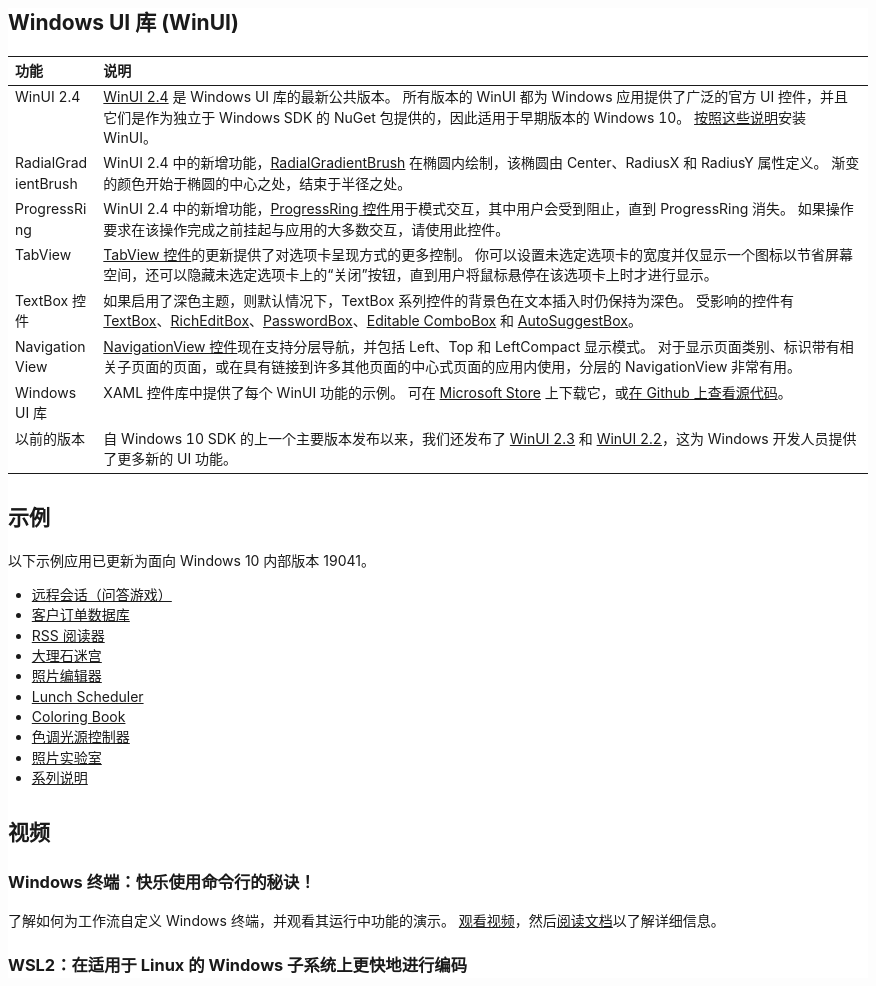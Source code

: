 ## <a name="windows-ui-library-winui"></a>Windows UI 库 (WinUI)

功能 | 说明
:------ | :------
WinUI 2.4 | [WinUI 2.4](/uwp/toolkits/winui/release-notes/winui-2.4) 是 Windows UI 库的最新公共版本。 所有版本的 WinUI 都为 Windows 应用提供了广泛的官方 UI 控件，并且它们是作为独立于 Windows SDK 的 NuGet 包提供的，因此适用于早期版本的 Windows 10。 [按照这些说明](/uwp/toolkits/winui)安装 WinUI。
RadialGradientBrush | WinUI 2.4 中的新增功能，[RadialGradientBrush](../design/style/brushes.md#radial-gradient-brushes) 在椭圆内绘制，该椭圆由 Center、RadiusX 和 RadiusY 属性定义。 渐变的颜色开始于椭圆的中心之处，结束于半径之处。
ProgressRing | WinUI 2.4 中的新增功能，[ProgressRing 控件](../design/controls-and-patterns/progress-controls.md)用于模式交互，其中用户会受到阻止，直到 ProgressRing 消失。 如果操作要求在该操作完成之前挂起与应用的大多数交互，请使用此控件。
TabView | [TabView 控件](../design/controls-and-patterns/tab-view.md)的更新提供了对选项卡呈现方式的更多控制。 你可以设置未选定选项卡的宽度并仅显示一个图标以节省屏幕空间，还可以隐藏未选定选项卡上的“关闭”按钮，直到用户将鼠标悬停在该选项卡上时才进行显示。
TextBox 控件 | 如果启用了深色主题，则默认情况下，TextBox 系列控件的背景色在文本插入时仍保持为深色。 受影响的控件有 [TextBox](/uwp/api/windows.ui.xaml.controls.textbox)、[RichEditBox](/uwp/api/windows.ui.xaml.controls.richtextblock)、[PasswordBox](/uwp/api/windows.ui.xaml.controls.passwordbox)、[Editable ComboBox](/uwp/api/windows.ui.xaml.controls.combobox) 和 [AutoSuggestBox](/uwp/api/windows.ui.xaml.controls.autosuggestbox)。
NavigationView | [NavigationView 控件](/uwp/api/microsoft.ui.xaml.controls.navigationview)现在支持分层导航，并包括 Left、Top 和 LeftCompact 显示模式。 对于显示页面类别、标识带有相关子页面的页面，或在具有链接到许多其他页面的中心式页面的应用内使用，分层的 NavigationView 非常有用。
Windows UI 库 | XAML 控件库中提供了每个 WinUI 功能的示例。 可在 [Microsoft Store](https://www.microsoft.com/p/xaml-controls-gallery/9msvh128x2zt) 上下载它，或[在 Github 上查看源代码](https://github.com/Microsoft/Xaml-Controls-Gallery)。
以前的版本 | 自 Windows 10 SDK 的上一个主要版本发布以来，我们还发布了 [WinUI 2.3](/uwp/toolkits/winui/release-notes/winui-2.3) 和 [WinUI 2.2](/uwp/toolkits/winui/release-notes/winui-2.2)，这为 Windows 开发人员提供了更多新的 UI 功能。

## <a name="samples"></a>示例

以下示例应用已更新为面向 Windows 10 内部版本 19041。

* [远程会话（问答游戏）](https://github.com/microsoft/Windows-appsample-remote-system-sessions)
* [客户订单数据库](https://github.com/Microsoft/Windows-appsample-customers-orders-database)
* [RSS 阅读器](https://github.com/Microsoft/Windows-appsample-rssreader)
* [大理石迷宫](https://github.com/Microsoft/Windows-appsample-marble-maze)
* [照片编辑器](https://github.com/Microsoft/Windows-appsample-photo-editor)
* [Lunch Scheduler](https://github.com/Microsoft/Windows-appsample-lunch-scheduler)
* [Coloring Book](https://github.com/Microsoft/Windows-appsample-coloringbook)
* [色调光源控制器](https://github.com/Microsoft/Windows-appsample-huelightcontroller)
* [照片实验室](https://github.com/Microsoft/Windows-appsample-photo-lab)
* [系列说明](https://github.com/Microsoft/Windows-appsample-familynotes)

## <a name="videos"></a>视频

### <a name="windows-terminal-the-secret-to-command-line-happiness"></a>Windows 终端：快乐使用命令行的秘诀！

了解如何为工作流自定义 Windows 终端，并观看其运行中功能的演示。 [观看视频](https://www.youtube.com/watch?v=2dsnwlnNBzs)，然后[阅读文档](https://github.com/microsoft/terminal#terminal--console-overview)以了解详细信息。

### <a name="wsl2-code-faster-on-the-windows-subsystem-for-linux"></a>WSL2：在适用于 Linux 的 Windows 子系统上更快地进行编码
